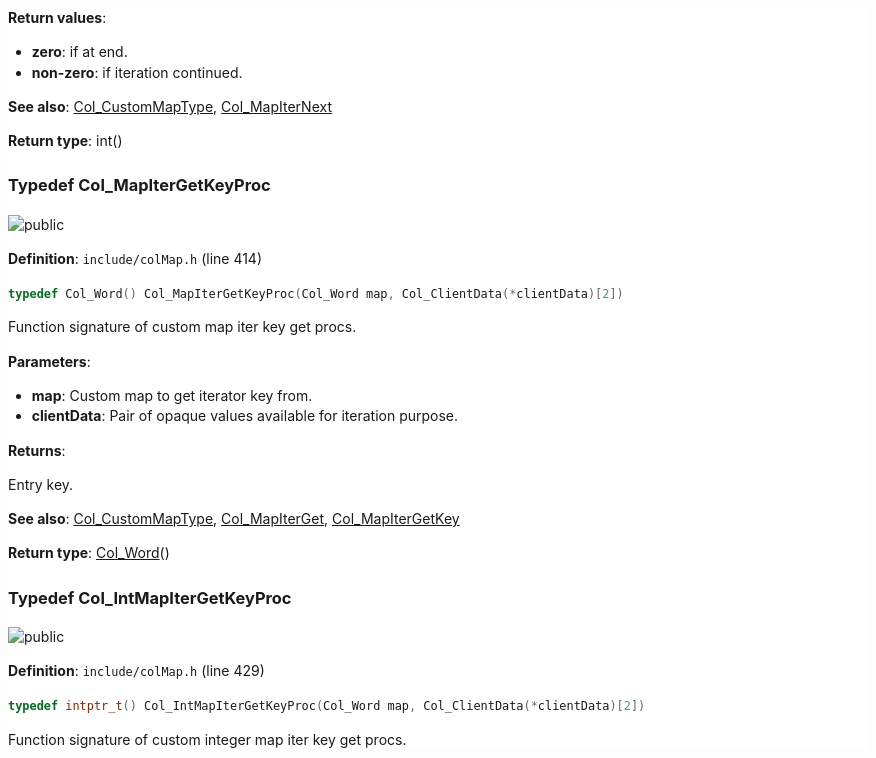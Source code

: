 
**Return values**:

* **zero**: if at end.
* **non-zero**: if iteration continued.




**See also**: [Col\_CustomMapType](struct_col___custom_map_type.md#struct_col___custom_map_type), [Col\_MapIterNext](col_map_8h.md#group__map__words_1ga961449849237659a09dbf4cae436e38c)



**Return type**: int()

<a id="group__custommap__words_1ga76b02a84919d214db7c9cf0d0a704cbb"></a>
### Typedef Col\_MapIterGetKeyProc

![][public]

**Definition**: `include/colMap.h` (line 414)

```cpp
typedef Col_Word() Col_MapIterGetKeyProc(Col_Word map, Col_ClientData(*clientData)[2])
```

Function signature of custom map iter key get procs.

**Parameters**:

* **map**: Custom map to get iterator key from.
* **clientData**: Pair of opaque values available for iteration purpose.


**Returns**:

Entry key.





**See also**: [Col\_CustomMapType](struct_col___custom_map_type.md#struct_col___custom_map_type), [Col\_MapIterGet](col_map_8h.md#group__map__words_1ga1ec7db1472cf7bbc5e48b7972f8f5a77), [Col\_MapIterGetKey](col_map_8h.md#group__map__words_1ga2b3488edf027f8f463920b25c9f3323a)



**Return type**: [Col\_Word](col_word_8h.md#group__words_1gadb626f9e195212e4fdfba7df154ad043)()

<a id="group__custommap__words_1ga3633e15000b5316b94e153b8c57bfb67"></a>
### Typedef Col\_IntMapIterGetKeyProc

![][public]

**Definition**: `include/colMap.h` (line 429)

```cpp
typedef intptr_t() Col_IntMapIterGetKeyProc(Col_Word map, Col_ClientData(*clientData)[2])
```

Function signature of custom integer map iter key get procs.


[public]: https://img.shields.io/badge/-public-brightgreen (public)
[C++]: https://img.shields.io/badge/language-C%2B%2B-blue (C++)
[private]: https://img.shields.io/badge/-private-red (private)
[Markdown]: https://img.shields.io/badge/language-Markdown-blue (Markdown)
[static]: https://img.shields.io/badge/-static-lightgrey (static)